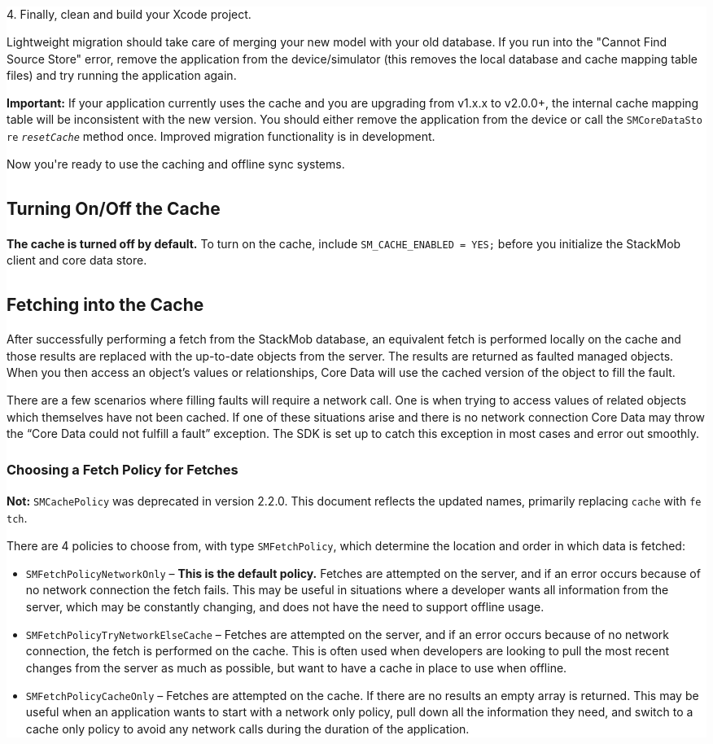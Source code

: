 <p>4. Finally, clean and build your Xcode project.</p>

Lightweight migration should take care of merging your new model with your old database.  If you run into the "Cannot Find Source Store" error, remove the application from the device/simulator (this removes the local database and cache mapping table files) and try running the application again.

<b>Important:</b> If your application currently uses the cache and you are upgrading from v1.x.x to v2.0.0+, the internal cache mapping table will be inconsistent with the new version. You should either remove the application from the device or call the <code>SMCoreDataStore</code> <code><i>resetCache</i></code> method once. Improved migration functionality is in development.

Now you're ready to use the caching and offline sync systems.



## Turning On/Off the Cache

**The cache is turned off by default.** To turn on the cache, include `SM_CACHE_ENABLED = YES;` before you initialize the StackMob client and core data store.



## Fetching into the Cache

After successfully performing a fetch from the StackMob database, an equivalent fetch is performed locally on the cache and those results are replaced with the up-to-date objects from the server. The results are returned as faulted managed objects. When you then access an object’s values or relationships, Core Data will use the cached version of the object to fill the fault.

There are a few scenarios where filling faults will require a network call. One is when trying to access values of related objects which themselves have not been cached. If one of these situations arise and there is no network connection Core Data may throw the “Core Data could not fulfill a fault” exception. The SDK is set up to catch this exception in most cases and error out smoothly.



### Choosing a Fetch Policy for Fetches

**Not:** `SMCachePolicy` was deprecated in version 2.2.0. This document reflects the updated names, primarily replacing `cache` with `fetch`.

There are 4 policies to choose from, with type `SMFetchPolicy`, which determine the location and order in which data is fetched:

* `SMFetchPolicyNetworkOnly` – **This is the default policy.** Fetches are attempted on the server, and if an error occurs because of no network connection the fetch fails. This may be useful in situations where a developer wants all information from the server, which may be constantly changing, and does not have the need to support offline usage.

* `SMFetchPolicyTryNetworkElseCache` – Fetches are attempted on the server, and if an error occurs because of no network connection, the fetch is performed on the cache. This is often used when developers are looking to pull the most recent changes from the server as much as possible, but want to have a cache in place to use when offline.

* `SMFetchPolicyCacheOnly` – Fetches are attempted on the cache. If there are no results an empty array is returned. This may be useful when an application wants to start with a network only policy, pull down all the information they need, and switch to a cache only policy to avoid any network calls during the duration of the application.
